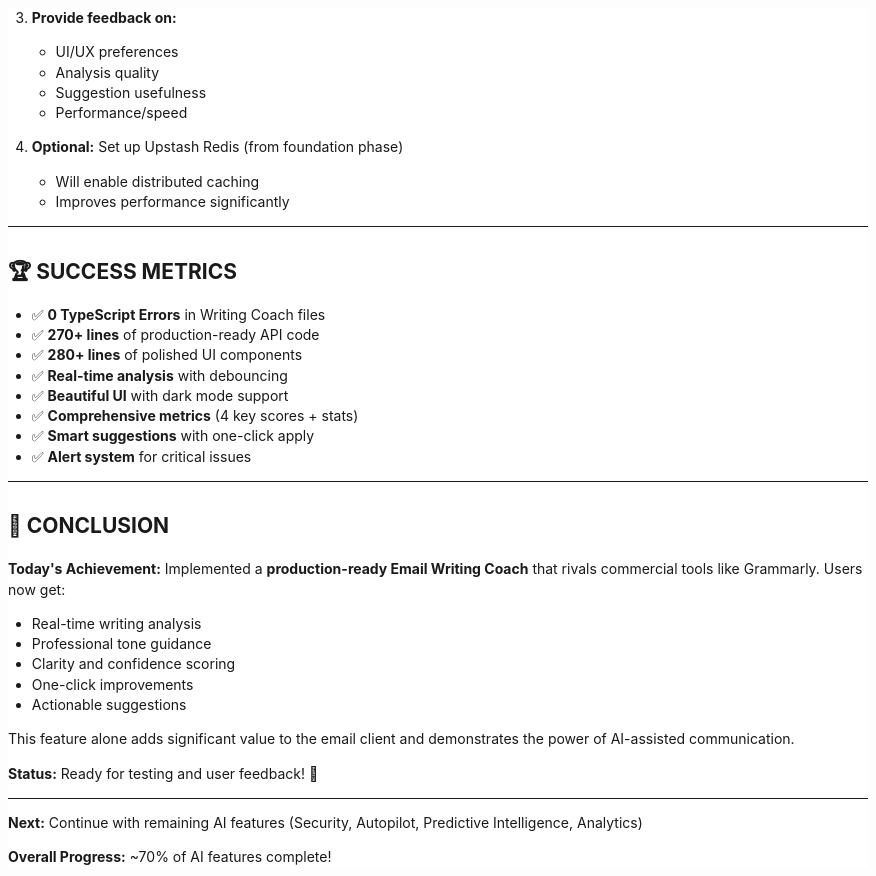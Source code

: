 3. **Provide feedback on:**
   - UI/UX preferences
   - Analysis quality
   - Suggestion usefulness
   - Performance/speed

4. **Optional:** Set up Upstash Redis (from foundation phase)
   - Will enable distributed caching
   - Improves performance significantly

---

## 🏆 **SUCCESS METRICS**

- ✅ **0 TypeScript Errors** in Writing Coach files
- ✅ **270+ lines** of production-ready API code
- ✅ **280+ lines** of polished UI components
- ✅ **Real-time analysis** with debouncing
- ✅ **Beautiful UI** with dark mode support
- ✅ **Comprehensive metrics** (4 key scores + stats)
- ✅ **Smart suggestions** with one-click apply
- ✅ **Alert system** for critical issues

---

## 🎉 **CONCLUSION**

**Today's Achievement:** Implemented a **production-ready Email Writing Coach** that rivals commercial tools like Grammarly. Users now get:

- Real-time writing analysis
- Professional tone guidance
- Clarity and confidence scoring
- One-click improvements
- Actionable suggestions

This feature alone adds significant value to the email client and demonstrates the power of AI-assisted communication.

**Status:** Ready for testing and user feedback! 🚀

---

**Next:** Continue with remaining AI features (Security, Autopilot, Predictive Intelligence, Analytics)

**Overall Progress:** ~70% of AI features complete!
